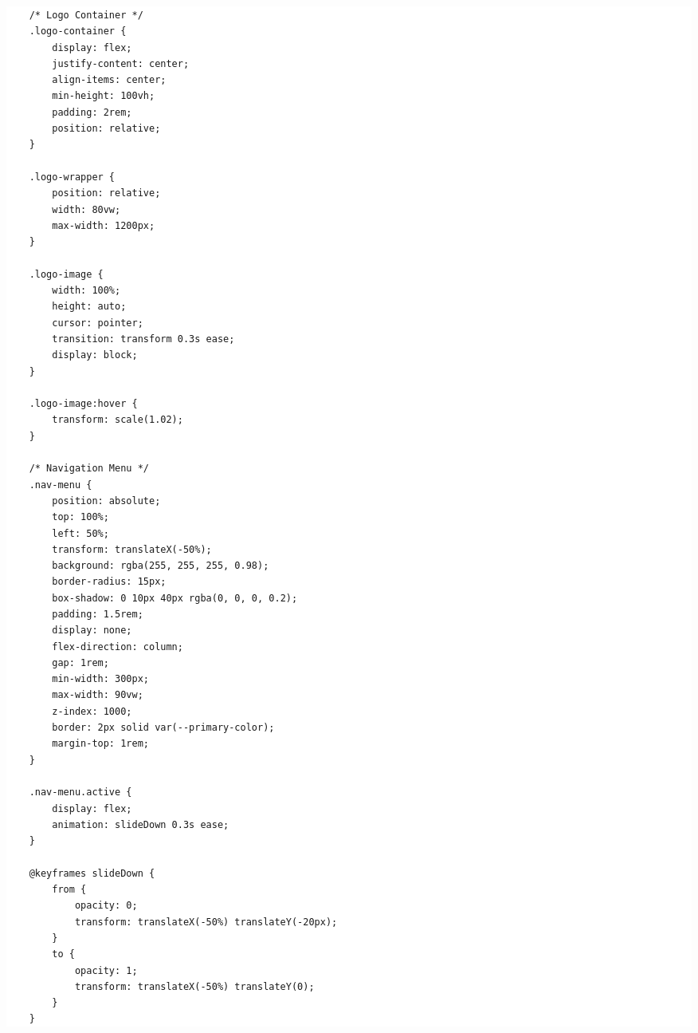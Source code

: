         /* Logo Container */
        .logo-container {
            display: flex;
            justify-content: center;
            align-items: center;
            min-height: 100vh;
            padding: 2rem;
            position: relative;
        }

        .logo-wrapper {
            position: relative;
            width: 80vw;
            max-width: 1200px;
        }

        .logo-image {
            width: 100%;
            height: auto;
            cursor: pointer;
            transition: transform 0.3s ease;
            display: block;
        }

        .logo-image:hover {
            transform: scale(1.02);
        }

        /* Navigation Menu */
        .nav-menu {
            position: absolute;
            top: 100%;
            left: 50%;
            transform: translateX(-50%);
            background: rgba(255, 255, 255, 0.98);
            border-radius: 15px;
            box-shadow: 0 10px 40px rgba(0, 0, 0, 0.2);
            padding: 1.5rem;
            display: none;
            flex-direction: column;
            gap: 1rem;
            min-width: 300px;
            max-width: 90vw;
            z-index: 1000;
            border: 2px solid var(--primary-color);
            margin-top: 1rem;
        }

        .nav-menu.active {
            display: flex;
            animation: slideDown 0.3s ease;
        }

        @keyframes slideDown {
            from {
                opacity: 0;
                transform: translateX(-50%) translateY(-20px);
            }
            to {
                opacity: 1;
                transform: translateX(-50%) translateY(0);
            }
        }
